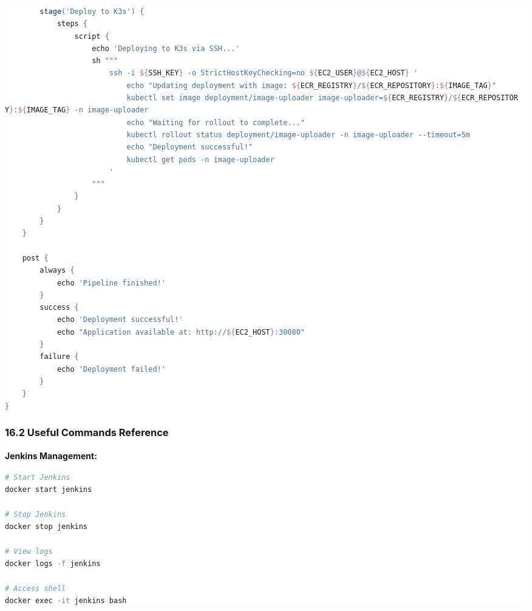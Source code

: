 ```groovy
        stage('Deploy to K3s') {
            steps {
                script {
                    echo 'Deploying to K3s via SSH...'
                    sh """
                        ssh -i ${SSH_KEY} -o StrictHostKeyChecking=no ${EC2_USER}@${EC2_HOST} '
                            echo "Updating deployment with image: ${ECR_REGISTRY}/${ECR_REPOSITORY}:${IMAGE_TAG}"
                            kubectl set image deployment/image-uploader image-uploader=${ECR_REGISTRY}/${ECR_REPOSITORY}:${IMAGE_TAG} -n image-uploader
                            echo "Waiting for rollout to complete..."
                            kubectl rollout status deployment/image-uploader -n image-uploader --timeout=5m
                            echo "Deployment successful!"
                            kubectl get pods -n image-uploader
                        '
                    """
                }
            }
        }
    }
    
    post {
        always {
            echo 'Pipeline finished!'
        }
        success {
            echo 'Deployment successful!'
            echo "Application available at: http://${EC2_HOST}:30080"
        }
        failure {
            echo 'Deployment failed!'
        }
    }
}
```

### 16.2 Useful Commands Reference

**Jenkins Management:**
```bash
# Start Jenkins
docker start jenkins

# Stop Jenkins
docker stop jenkins

# View logs
docker logs -f jenkins

# Access shell
docker exec -it jenkins bash
```
